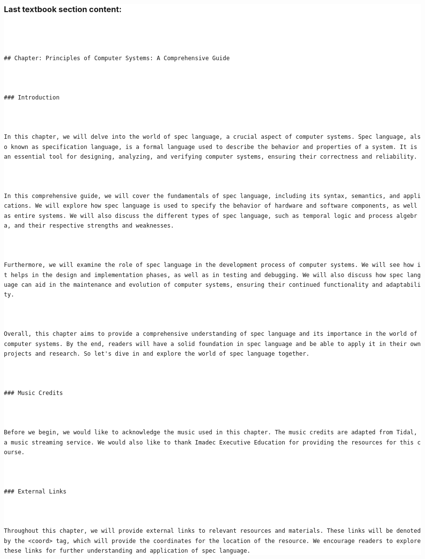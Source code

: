 

### Last textbook section content:

```



## Chapter: Principles of Computer Systems: A Comprehensive Guide



### Introduction



In this chapter, we will delve into the world of spec language, a crucial aspect of computer systems. Spec language, also known as specification language, is a formal language used to describe the behavior and properties of a system. It is an essential tool for designing, analyzing, and verifying computer systems, ensuring their correctness and reliability.



In this comprehensive guide, we will cover the fundamentals of spec language, including its syntax, semantics, and applications. We will explore how spec language is used to specify the behavior of hardware and software components, as well as entire systems. We will also discuss the different types of spec language, such as temporal logic and process algebra, and their respective strengths and weaknesses.



Furthermore, we will examine the role of spec language in the development process of computer systems. We will see how it helps in the design and implementation phases, as well as in testing and debugging. We will also discuss how spec language can aid in the maintenance and evolution of computer systems, ensuring their continued functionality and adaptability.



Overall, this chapter aims to provide a comprehensive understanding of spec language and its importance in the world of computer systems. By the end, readers will have a solid foundation in spec language and be able to apply it in their own projects and research. So let's dive in and explore the world of spec language together.



### Music Credits



Before we begin, we would like to acknowledge the music used in this chapter. The music credits are adapted from Tidal, a music streaming service. We would also like to thank Imadec Executive Education for providing the resources for this course.



### External Links



Throughout this chapter, we will provide external links to relevant resources and materials. These links will be denoted by the <coord> tag, which will provide the coordinates for the location of the resource. We encourage readers to explore these links for further understanding and application of spec language.

```